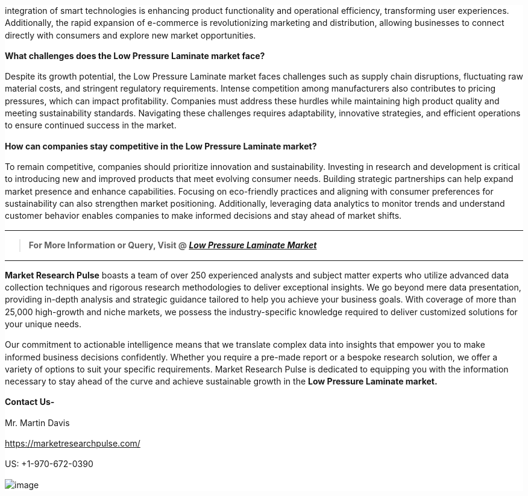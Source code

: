 integration of smart technologies is enhancing product functionality and operational efficiency, transforming user experiences. Additionally, the rapid expansion of e-commerce is revolutionizing marketing and distribution, allowing businesses to connect directly with consumers and explore new market opportunities.</p><p><strong>What challenges does the Low Pressure Laminate market face?</strong></p><p>Despite its growth potential, the Low Pressure Laminate market faces challenges such as supply chain disruptions, fluctuating raw material costs, and stringent regulatory requirements. Intense competition among manufacturers also contributes to pricing pressures, which can impact profitability. Companies must address these hurdles while maintaining high product quality and meeting sustainability standards. Navigating these challenges requires adaptability, innovative strategies, and efficient operations to ensure continued success in the market.</p><p><strong>How can companies stay competitive in the Low Pressure Laminate market?</strong></p><p>To remain competitive, companies should prioritize innovation and sustainability. Investing in research and development is critical to introducing new and improved products that meet evolving consumer needs. Building strategic partnerships can help expand market presence and enhance capabilities. Focusing on eco-friendly practices and aligning with consumer preferences for sustainability can also strengthen market positioning. Additionally, leveraging data analytics to monitor trends and understand customer behavior enables companies to make informed decisions and stay ahead of market shifts.</p><hr /><blockquote><p><strong>For More Information or Query, Visit @&nbsp;<em><a href="https://marketresearchpulse.com/report/52683/low-pressure-laminate-market?utm_source=Linkedin&utm_medium=0112">Low Pressure Laminate Market</a></em></strong></p></blockquote><hr /><p><strong>Market Research Pulse</strong> boasts a team of over 250 experienced analysts and subject matter experts who utilize advanced data collection techniques and rigorous research methodologies to deliver exceptional insights. We go beyond mere data presentation, providing in-depth analysis and strategic guidance tailored to help you achieve your business goals. With coverage of more than 25,000 high-growth and niche markets, we possess the industry-specific knowledge required to deliver customized solutions for your unique needs.</p><p>Our commitment to actionable intelligence means that we translate complex data into insights that empower you to make informed business decisions confidently. Whether you require a pre-made report or a bespoke research solution, we offer a variety of options to suit your specific requirements. Market Research Pulse is dedicated to equipping you with the information necessary to stay ahead of the curve and achieve sustainable growth in the <strong>Low Pressure Laminate market.</strong></p><p><strong>Contact Us-</strong></p><p>Mr. Martin Davis</p><p>https://marketresearchpulse.com/</p><p>US: +1-970-672-0390</p>
![image](https://github.com/user-attachments/assets/160eff13-9b0c-4d11-99f3-b65a361e1426)

